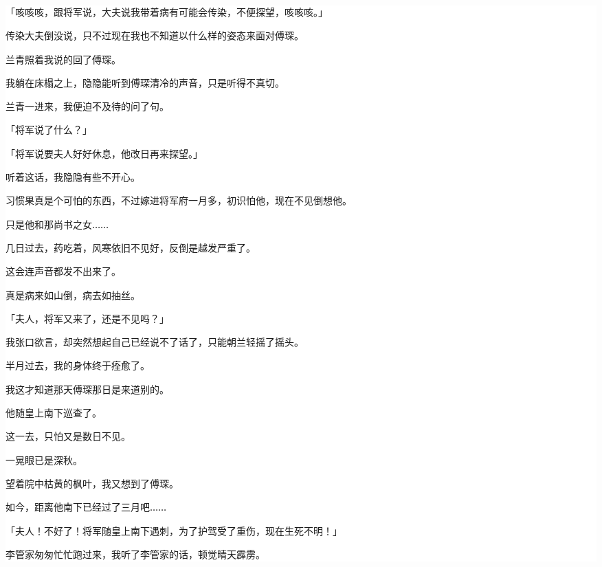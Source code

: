 
「咳咳咳，跟将军说，大夫说我带着病有可能会传染，不便探望，咳咳咳。」


传染大夫倒没说，只不过现在我也不知道以什么样的姿态来面对傅琛。


兰青照着我说的回了傅琛。


我躺在床榻之上，隐隐能听到傅琛清冷的声音，只是听得不真切。


兰青一进来，我便迫不及待的问了句。


「将军说了什么？」


「将军说要夫人好好休息，他改日再来探望。」


听着这话，我隐隐有些不开心。


习惯果真是个可怕的东西，不过嫁进将军府一月多，初识怕他，现在不见倒想他。


只是他和那尚书之女……


几日过去，药吃着，风寒依旧不见好，反倒是越发严重了。


这会连声音都发不出来了。


真是病来如山倒，病去如抽丝。


「夫人，将军又来了，还是不见吗？」


我张口欲言，却突然想起自己已经说不了话了，只能朝兰轻摇了摇头。


半月过去，我的身体终于痊愈了。


我这才知道那天傅琛那日是来道别的。


他随皇上南下巡查了。


这一去，只怕又是数日不见。


一晃眼已是深秋。


望着院中枯黄的枫叶，我又想到了傅琛。


如今，距离他南下已经过了三月吧……


「夫人！不好了！将军随皇上南下遇刺，为了护驾受了重伤，现在生死不明！」


李管家匆匆忙忙跑过来，我听了李管家的话，顿觉晴天霹雳。

